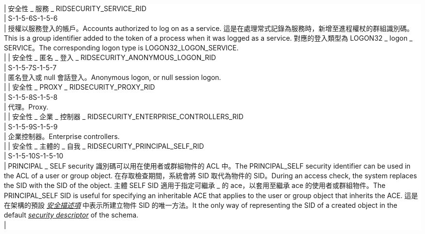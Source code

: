 | <span data-ttu-id="f4e9f-217">安全性 \_ 服務 \_ RID</span><span class="sxs-lookup"><span data-stu-id="f4e9f-217">SECURITY\_SERVICE\_RID</span></span><br/>                 | <span data-ttu-id="f4e9f-218">S-1-5-6</span><span class="sxs-lookup"><span data-stu-id="f4e9f-218">S-1-5-6</span></span><br/>         | <span data-ttu-id="f4e9f-219">授權以服務登入的帳戶。</span><span class="sxs-lookup"><span data-stu-id="f4e9f-219">Accounts authorized to log on as a service.</span></span> <span data-ttu-id="f4e9f-220">這是在處理常式記錄為服務時，新增至進程權杖的群組識別碼。</span><span class="sxs-lookup"><span data-stu-id="f4e9f-220">This is a group identifier added to the token of a process when it was logged as a service.</span></span> <span data-ttu-id="f4e9f-221">對應的登入類型為 LOGON32 \_ logon \_ SERVICE。</span><span class="sxs-lookup"><span data-stu-id="f4e9f-221">The corresponding logon type is LOGON32\_LOGON\_SERVICE.</span></span><br/>                                                                                                                                                                                                                                                                                                                    |
| <span data-ttu-id="f4e9f-222">安全性 \_ 匿名 \_ 登入 \_ RID</span><span class="sxs-lookup"><span data-stu-id="f4e9f-222">SECURITY\_ANONYMOUS\_LOGON\_RID</span></span><br/>        | <span data-ttu-id="f4e9f-223">S-1-5-7</span><span class="sxs-lookup"><span data-stu-id="f4e9f-223">S-1-5-7</span></span><br/>         | <span data-ttu-id="f4e9f-224">匿名登入或 null 會話登入。</span><span class="sxs-lookup"><span data-stu-id="f4e9f-224">Anonymous logon, or null session logon.</span></span><br/>                                                                                                                                                                                                                                                                                                                                                                                                                                                                             |
| <span data-ttu-id="f4e9f-225">安全性 \_ PROXY \_ RID</span><span class="sxs-lookup"><span data-stu-id="f4e9f-225">SECURITY\_PROXY\_RID</span></span><br/>                   | <span data-ttu-id="f4e9f-226">S-1-5-8</span><span class="sxs-lookup"><span data-stu-id="f4e9f-226">S-1-5-8</span></span><br/>         | <span data-ttu-id="f4e9f-227">代理。</span><span class="sxs-lookup"><span data-stu-id="f4e9f-227">Proxy.</span></span><br/>                                                                                                                                                                                                                                                                                                                                                                                                                                                                                                              |
| <span data-ttu-id="f4e9f-228">安全性 \_ 企業 \_ 控制器 \_ RID</span><span class="sxs-lookup"><span data-stu-id="f4e9f-228">SECURITY\_ENTERPRISE\_CONTROLLERS\_RID</span></span><br/> | <span data-ttu-id="f4e9f-229">S-1-5-9</span><span class="sxs-lookup"><span data-stu-id="f4e9f-229">S-1-5-9</span></span><br/>         | <span data-ttu-id="f4e9f-230">企業控制器。</span><span class="sxs-lookup"><span data-stu-id="f4e9f-230">Enterprise controllers.</span></span><br/>                                                                                                                                                                                                                                                                                                                                                                                                                                                                                             |
| <span data-ttu-id="f4e9f-231">安全性 \_ 主體的 \_ 自我 \_ RID</span><span class="sxs-lookup"><span data-stu-id="f4e9f-231">SECURITY\_PRINCIPAL\_SELF\_RID</span></span><br/>         | <span data-ttu-id="f4e9f-232">S-1-5-10</span><span class="sxs-lookup"><span data-stu-id="f4e9f-232">S-1-5-10</span></span><br/>        | <span data-ttu-id="f4e9f-233">PRINCIPAL \_ SELF security 識別碼可以用在使用者或群組物件的 ACL 中。</span><span class="sxs-lookup"><span data-stu-id="f4e9f-233">The PRINCIPAL\_SELF security identifier can be used in the ACL of a user or group object.</span></span> <span data-ttu-id="f4e9f-234">在存取檢查期間，系統會將 SID 取代為物件的 SID。</span><span class="sxs-lookup"><span data-stu-id="f4e9f-234">During an access check, the system replaces the SID with the SID of the object.</span></span> <span data-ttu-id="f4e9f-235">主體 SELF SID 適用于指定可繼承 \_ 的 ace，以套用至繼承 ace 的使用者或群組物件。</span><span class="sxs-lookup"><span data-stu-id="f4e9f-235">The PRINCIPAL\_SELF SID is useful for specifying an inheritable ACE that applies to the user or group object that inherits the ACE.</span></span> <span data-ttu-id="f4e9f-236">這是在架構的預設 [*安全描述項*](/windows/desktop/SecGloss/s-gly) 中表示所建立物件 SID 的唯一方法。</span><span class="sxs-lookup"><span data-stu-id="f4e9f-236">It the only way of representing the SID of a created object in the default [*security descriptor*](/windows/desktop/SecGloss/s-gly) of the schema.</span></span><br/> |